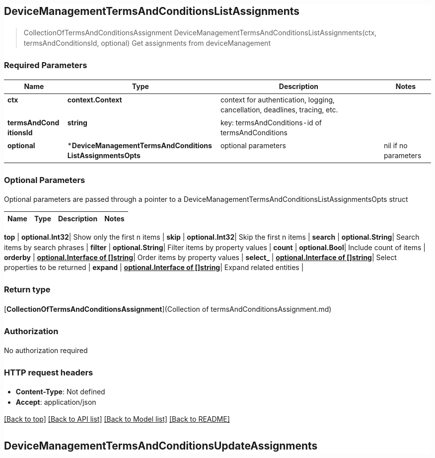 
## DeviceManagementTermsAndConditionsListAssignments

> CollectionOfTermsAndConditionsAssignment DeviceManagementTermsAndConditionsListAssignments(ctx, termsAndConditionsId, optional)
Get assignments from deviceManagement

### Required Parameters


Name | Type | Description  | Notes
------------- | ------------- | ------------- | -------------
**ctx** | **context.Context** | context for authentication, logging, cancellation, deadlines, tracing, etc.
**termsAndConditionsId** | **string**| key: termsAndConditions-id of termsAndConditions | 
 **optional** | ***DeviceManagementTermsAndConditionsListAssignmentsOpts** | optional parameters | nil if no parameters

### Optional Parameters

Optional parameters are passed through a pointer to a DeviceManagementTermsAndConditionsListAssignmentsOpts struct


Name | Type | Description  | Notes
------------- | ------------- | ------------- | -------------

 **top** | **optional.Int32**| Show only the first n items | 
 **skip** | **optional.Int32**| Skip the first n items | 
 **search** | **optional.String**| Search items by search phrases | 
 **filter** | **optional.String**| Filter items by property values | 
 **count** | **optional.Bool**| Include count of items | 
 **orderby** | [**optional.Interface of []string**](string.md)| Order items by property values | 
 **select_** | [**optional.Interface of []string**](string.md)| Select properties to be returned | 
 **expand** | [**optional.Interface of []string**](string.md)| Expand related entities | 

### Return type

[**CollectionOfTermsAndConditionsAssignment**](Collection of termsAndConditionsAssignment.md)

### Authorization

No authorization required

### HTTP request headers

- **Content-Type**: Not defined
- **Accept**: application/json

[[Back to top]](#) [[Back to API list]](../README.md#documentation-for-api-endpoints)
[[Back to Model list]](../README.md#documentation-for-models)
[[Back to README]](../README.md)


## DeviceManagementTermsAndConditionsUpdateAssignments
